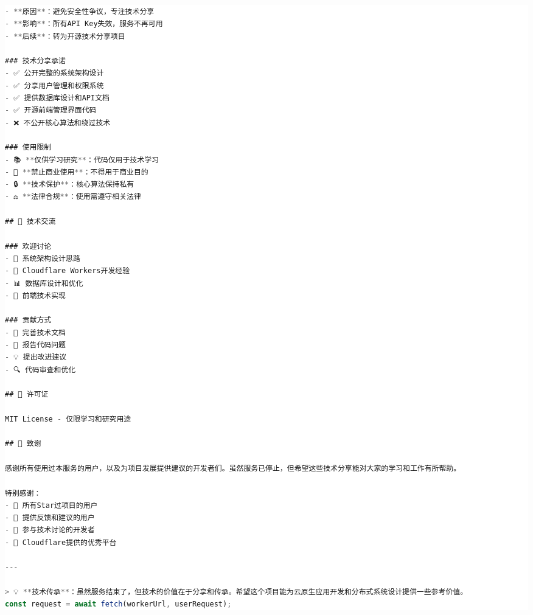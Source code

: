    ```javascript
- **原因**：避免安全性争议，专注技术分享
- **影响**：所有API Key失效，服务不再可用
- **后续**：转为开源技术分享项目

### 技术分享承诺
- ✅ 公开完整的系统架构设计
- ✅ 分享用户管理和权限系统
- ✅ 提供数据库设计和API文档
- ✅ 开源前端管理界面代码
- ❌ 不公开核心算法和绕过技术

### 使用限制
- 📚 **仅供学习研究**：代码仅用于技术学习
- 🚫 **禁止商业使用**：不得用于商业目的
- 🔒 **技术保护**：核心算法保持私有
- ⚖️ **法律合规**：使用需遵守相关法律

## 🤝 技术交流

### 欢迎讨论
- 💬 系统架构设计思路
- 🔧 Cloudflare Workers开发经验
- 📊 数据库设计和优化
- 🎨 前端技术实现

### 贡献方式
- 📝 完善技术文档
- 🐛 报告代码问题
- 💡 提出改进建议
- 🔍 代码审查和优化

## 📄 许可证

MIT License - 仅限学习和研究用途

## 🙏 致谢

感谢所有使用过本服务的用户，以及为项目发展提供建议的开发者们。虽然服务已停止，但希望这些技术分享能对大家的学习和工作有所帮助。

特别感谢：
- 🌟 所有Star过项目的用户
- 💬 提供反馈和建议的用户
- 🔧 参与技术讨论的开发者
- 🏢 Cloudflare提供的优秀平台

---

> 💡 **技术传承**：虽然服务结束了，但技术的价值在于分享和传承。希望这个项目能为云原生应用开发和分布式系统设计提供一些参考价值。
   const request = await fetch(workerUrl, userRequest);
   ```

